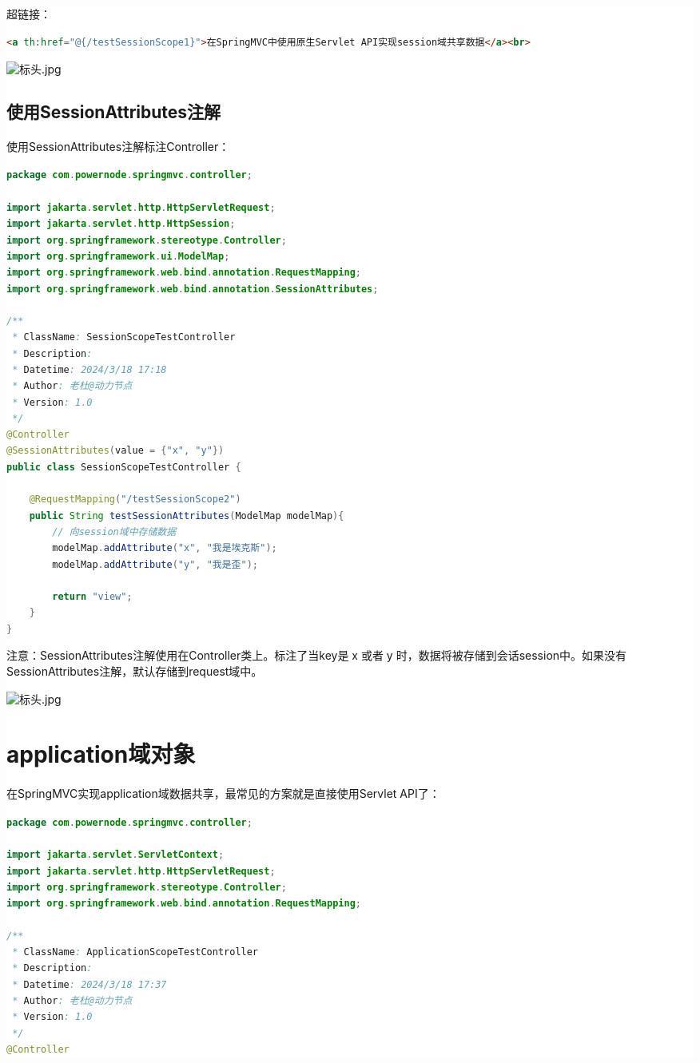 超链接：
```html
<a th:href="@{/testSessionScope1}">在SpringMVC中使用原生Servlet API实现session域共享数据</a><br>
```

![标头.jpg](https://cdn.nlark.com/yuque/0/2023/jpeg/21376908/1692002570088-3338946f-42b3-4174-8910-7e749c31e950.jpeg#averageHue=%23f9f8f8&clientId=uc5a67c34-8a0d-4&from=paste&height=78&id=iwJHO&originHeight=78&originWidth=1400&originalType=binary&ratio=1&rotation=0&showTitle=false&size=23158&status=done&style=shadow&taskId=u98709943-fd0b-4e51-821c-a3fc0aef219&title=&width=1400)
## 使用SessionAttributes注解
使用SessionAttributes注解标注Controller：
```java
package com.powernode.springmvc.controller;

import jakarta.servlet.http.HttpServletRequest;
import jakarta.servlet.http.HttpSession;
import org.springframework.stereotype.Controller;
import org.springframework.ui.ModelMap;
import org.springframework.web.bind.annotation.RequestMapping;
import org.springframework.web.bind.annotation.SessionAttributes;

/**
 * ClassName: SessionScopeTestController
 * Description:
 * Datetime: 2024/3/18 17:18
 * Author: 老杜@动力节点
 * Version: 1.0
 */
@Controller
@SessionAttributes(value = {"x", "y"})
public class SessionScopeTestController {

    @RequestMapping("/testSessionScope2")
    public String testSessionAttributes(ModelMap modelMap){
        // 向session域中存储数据
        modelMap.addAttribute("x", "我是埃克斯");
        modelMap.addAttribute("y", "我是歪");

        return "view";
    }
}
```

注意：SessionAttributes注解使用在Controller类上。标注了当key是 x 或者 y 时，数据将被存储到会话session中。如果没有 SessionAttributes注解，默认存储到request域中。

![标头.jpg](https://cdn.nlark.com/yuque/0/2023/jpeg/21376908/1692002570088-3338946f-42b3-4174-8910-7e749c31e950.jpeg#averageHue=%23f9f8f8&clientId=uc5a67c34-8a0d-4&from=paste&height=78&id=IXXVJ&originHeight=78&originWidth=1400&originalType=binary&ratio=1&rotation=0&showTitle=false&size=23158&status=done&style=shadow&taskId=u98709943-fd0b-4e51-821c-a3fc0aef219&title=&width=1400)
# application域对象
在SpringMVC实现application域数据共享，最常见的方案就是直接使用Servlet API了：
```java
package com.powernode.springmvc.controller;

import jakarta.servlet.ServletContext;
import jakarta.servlet.http.HttpServletRequest;
import org.springframework.stereotype.Controller;
import org.springframework.web.bind.annotation.RequestMapping;

/**
 * ClassName: ApplicationScopeTestController
 * Description:
 * Datetime: 2024/3/18 17:37
 * Author: 老杜@动力节点
 * Version: 1.0
 */
@Controller
```